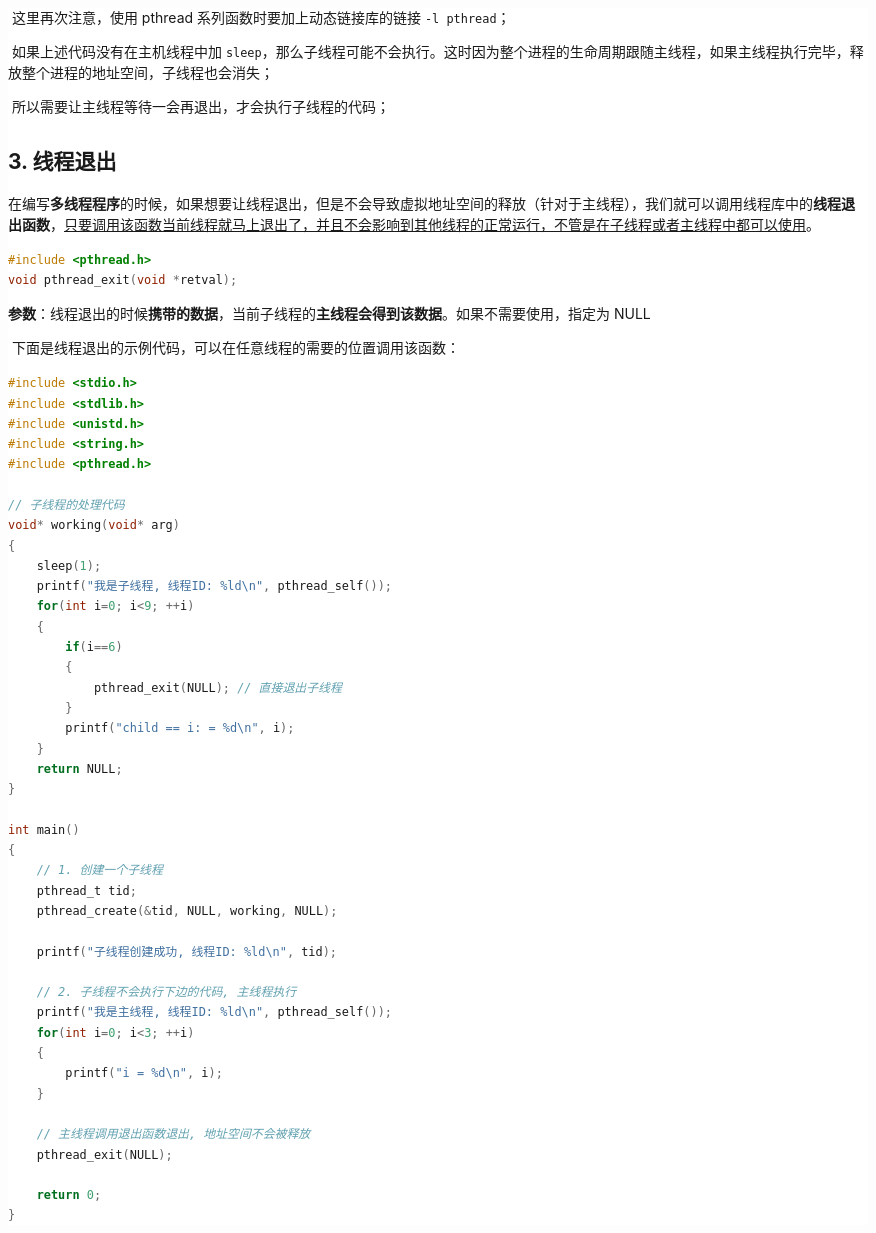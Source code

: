 ​	这里再次注意，使用 pthread 系列函数时要加上动态链接库的链接 `-l pthread`；

​	如果上述代码没有在主机线程中加 `sleep`，那么子线程可能不会执行。这时因为整个进程的生命周期跟随主线程，如果主线程执行完毕，释放整个进程的地址空间，子线程也会消失；

​	所以需要让主线程等待一会再退出，才会执行子线程的代码；





## 3. 线程退出

​	在编写**多线程程序**的时候，如果想要让线程退出，但是不会导致虚拟地址空间的释放（针对于主线程），我们就可以调用线程库中的**线程退出函数**，<u>只要调用该函数当前线程就马上退出了，并且不会影响到其他线程的正常运行，不管是在子线程或者主线程中都可以使用</u>。

```c
#include <pthread.h>
void pthread_exit(void *retval);
```

​	**参数**：线程退出的时候**携带的数据**，当前子线程的**主线程会得到该数据**。如果不需要使用，指定为 NULL

​	下面是线程退出的示例代码，可以在任意线程的需要的位置调用该函数：

````c
#include <stdio.h>
#include <stdlib.h>
#include <unistd.h>
#include <string.h>
#include <pthread.h>

// 子线程的处理代码
void* working(void* arg)
{
    sleep(1);
    printf("我是子线程, 线程ID: %ld\n", pthread_self());
    for(int i=0; i<9; ++i)
    {
        if(i==6)
        {
            pthread_exit(NULL);	// 直接退出子线程
        } 
        printf("child == i: = %d\n", i);
    }
    return NULL;
}

int main()
{
    // 1. 创建一个子线程
    pthread_t tid;
    pthread_create(&tid, NULL, working, NULL);

    printf("子线程创建成功, 线程ID: %ld\n", tid);
    
    // 2. 子线程不会执行下边的代码, 主线程执行
    printf("我是主线程, 线程ID: %ld\n", pthread_self());
    for(int i=0; i<3; ++i)
    {
        printf("i = %d\n", i);
    }

    // 主线程调用退出函数退出, 地址空间不会被释放
    pthread_exit(NULL);
    
    return 0;
}
````
